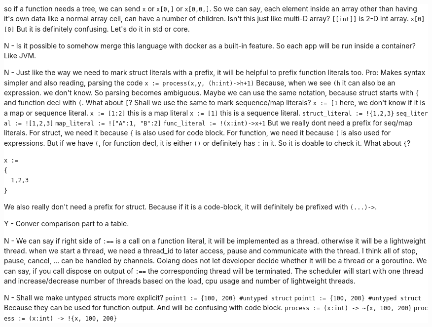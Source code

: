 so if a function needs a tree, we can send `x` or `x[0,]` or `x[0,0,]`.
So we can say, each element inside an array other than having it's own data like a normal array cell, can have a number of children. Isn't this just like multi-D array?
`[[int]]` is 2-D int array. `x[0][0]`
But it is definitely confusing.
Let's do it in std or core.

N - Is it possible to somehow merge this language with docker as a built-in feature.
So each app will be run inside a container?
Like JVM.

N - Just like the way we need to mark struct literals with a prefix, it will be helpful to prefix function literals too.
Pro: Makes syntax simpler and also reading, parsing the code
`x := process(x,y, (h:int)->h+1)`
Because, when we see `(h` it can also be an expression. we don't know. So parsing becomes ambiguous.
Maybe we can use the same notation, because struct starts with `{` and function decl with `(`.
What about `[`? Shall we use the same to mark sequence/map literals?
`x := [1` here, we don't know if it is a map or sequence literal.
`x := [1:2]` this is a map literal
`x := [1]` this is a sequence literal.
`struct_literal := !{1,2,3}`
`seq_literal := ![1,2,3]`
`map_literal := !["A":1, "B":2]`
`func_literal := !(x:int)->x+1`
But we really dont need a prefix for seq/map literals. 
For struct, we need it because `{` is also used for code block.
For function, we need it because `(` is also used for expressions.
But if we have `(`, for function decl, it is either `()` or definitely has `:` in it. So it is doable to check it.
What about `{`? 
```
x := 
{
  1,2,3
}
```
We also really don't need a prefix for struct. Because if it is a code-block, it will definitely be prefixed with `(...)->`.

Y - Conver comparison part to a table.

N - We can say if right side of `:==` is a call on a function literal, it will be implemented as a thread. otherwise it will be a lightweight thread.
when we start a thread, we need a thread_id to later access, pause and communicate with the thread. 
I think all of stop, pause, cancel, ... can be handled by channels.
Golang does not let developer decide whether it will be a thread or a goroutine.
We can say, if you call dispose on output of `:==` the corresponding thread will be terminated.
The scheduler will start with one thread and increase/decrease number of threads based on the load, cpu usage and number of lightweight threads.

N - Shall we make untyped structs more explicit?
`point1 := {100, 200} #untyped struct`
`point1 := {100, 200} #untyped struct`
Because they can be used for function output. And will be confusing with code block.
`process := (x:int) -> ~{x, 100, 200}`
`process := (x:int) -> !{x, 100, 200}`
